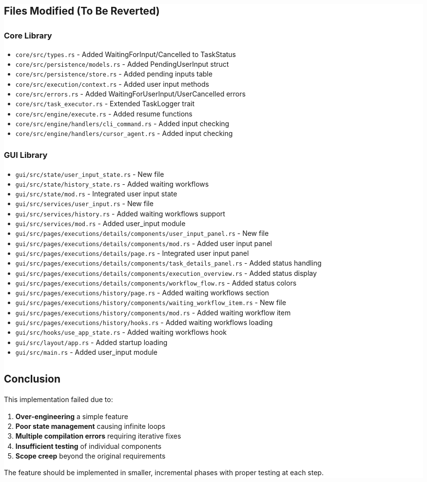 ## Files Modified (To Be Reverted)

### Core Library
- `core/src/types.rs` - Added WaitingForInput/Cancelled to TaskStatus
- `core/src/persistence/models.rs` - Added PendingUserInput struct
- `core/src/persistence/store.rs` - Added pending inputs table
- `core/src/execution/context.rs` - Added user input methods
- `core/src/errors.rs` - Added WaitingForUserInput/UserCancelled errors
- `core/src/task_executor.rs` - Extended TaskLogger trait
- `core/src/engine/execute.rs` - Added resume functions
- `core/src/engine/handlers/cli_command.rs` - Added input checking
- `core/src/engine/handlers/cursor_agent.rs` - Added input checking

### GUI Library
- `gui/src/state/user_input_state.rs` - New file
- `gui/src/state/history_state.rs` - Added waiting workflows
- `gui/src/state/mod.rs` - Integrated user input state
- `gui/src/services/user_input.rs` - New file
- `gui/src/services/history.rs` - Added waiting workflows support
- `gui/src/services/mod.rs` - Added user_input module
- `gui/src/pages/executions/details/components/user_input_panel.rs` - New file
- `gui/src/pages/executions/details/components/mod.rs` - Added user input panel
- `gui/src/pages/executions/details/page.rs` - Integrated user input panel
- `gui/src/pages/executions/details/components/task_details_panel.rs` - Added status handling
- `gui/src/pages/executions/details/components/execution_overview.rs` - Added status display
- `gui/src/pages/executions/details/components/workflow_flow.rs` - Added status colors
- `gui/src/pages/executions/history/page.rs` - Added waiting workflows section
- `gui/src/pages/executions/history/components/waiting_workflow_item.rs` - New file
- `gui/src/pages/executions/history/components/mod.rs` - Added waiting workflow item
- `gui/src/pages/executions/history/hooks.rs` - Added waiting workflows loading
- `gui/src/hooks/use_app_state.rs` - Added waiting workflows hook
- `gui/src/layout/app.rs` - Added startup loading
- `gui/src/main.rs` - Added user_input module

## Conclusion

This implementation failed due to:
1. **Over-engineering** a simple feature
2. **Poor state management** causing infinite loops
3. **Multiple compilation errors** requiring iterative fixes
4. **Insufficient testing** of individual components
5. **Scope creep** beyond the original requirements

The feature should be implemented in smaller, incremental phases with proper testing at each step.
